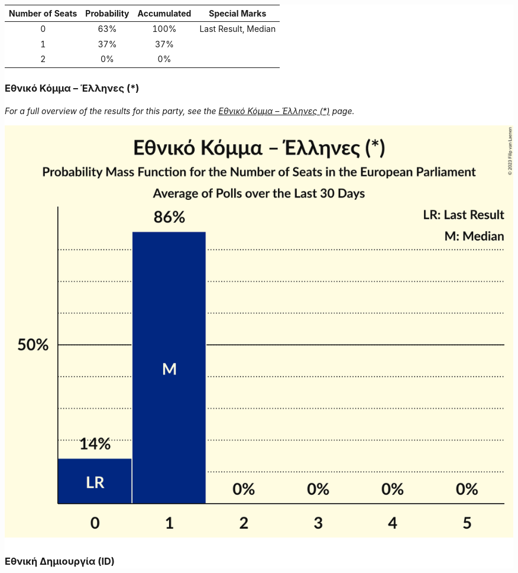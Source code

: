 | Number of Seats | Probability | Accumulated | Special Marks |
|:---------------:|:-----------:|:-----------:|:-------------:|
| 0 | 63% | 100% | Last Result, Median |
| 1 | 37% | 37% |  |
| 2 | 0% | 0% |  |

### Εθνικό Κόμμα – Έλληνες (*)

*For a full overview of the results for this party, see the [Εθνικό Κόμμα – Έλληνες (*)](party-εθνικόκόμμα–έλληνες.html) page.*

![Graph with seats probability mass function not yet produced](average-2023-06-30-seats-pmf-εθνικόκόμμα–έλληνες.png "Seats Probability Mass Function")

### Εθνική Δημιουργία (ID)
